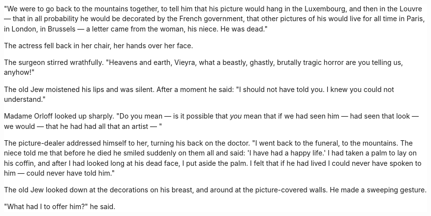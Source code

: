 "We were to go back to the mountains together, to tell him that his picture would hang in the Luxembourg, and then in the Louvre — that in all probability he would be decorated by the French government, that other pictures of his would live for all time in Paris, in London, in Brussels — a letter came from the woman, his niece.  He was dead." 

The actress fell back in her chair, her hands over her face. 

The surgeon stirred wrathfully.  "Heavens and earth, Vieyra, what a beastly, ghastly, brutally tragic horror are you telling us, anyhow!" 

The old Jew moistened his lips and was silent.  After a moment he said: "I should not have told you.  I knew you could not understand." 

Madame Orloff looked up sharply.  "Do you mean — is it possible that *you* mean that if we had seen him — had seen that look — we would — that he had had all that an artist — " 

The picture-dealer addressed himself to her, turning his back on the doctor.  "I went back to the funeral, to the mountains.  The niece told me that before he died he smiled suddenly on them all and said: 'I have had a happy life.'  I had taken a palm to lay on his coffin, and after I had looked long at his dead face, I put aside the palm.  I felt that if he had lived I could never have spoken to him — could never have told him." 

The old Jew looked down at the decorations on his breast, and around at the picture-covered walls.  He made a sweeping gesture. 

"What had I to offer him?" he said. 

     